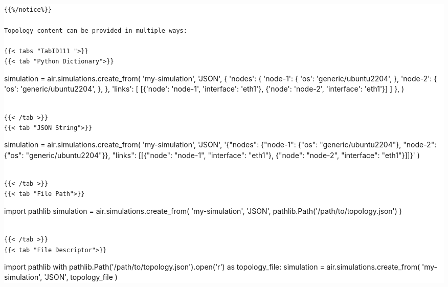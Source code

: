 ```
{{%/notice%}}

Topology content can be provided in multiple ways:

{{< tabs "TabID111 ">}}
{{< tab "Python Dictionary">}}

```
simulation = air.simulations.create_from(
    'my-simulation',
    'JSON',
    {
        'nodes': {
            'node-1': {
                'os': 'generic/ubuntu2204',
            },
            'node-2': {
                'os': 'generic/ubuntu2204',
            },
        },
        'links': [
            [{'node': 'node-1', 'interface': 'eth1'}, {'node': 'node-2', 'interface': 'eth1'}]
        ]
    },
)
```

{{< /tab >}}
{{< tab "JSON String">}}

```
simulation = air.simulations.create_from(
    'my-simulation',
    'JSON',
    '{"nodes": {"node-1": {"os": "generic/ubuntu2204"}, "node-2": {"os": "generic/ubuntu2204"}}, "links": [[{"node": "node-1", "interface": "eth1"}, {"node": "node-2", "interface": "eth1"}]]}'
)
```

{{< /tab >}}
{{< tab "File Path">}}

```
import pathlib
simulation = air.simulations.create_from(
    'my-simulation',
    'JSON',
    pathlib.Path('/path/to/topology.json')
)
```

{{< /tab >}}
{{< tab "File Descriptor">}}

```
import pathlib
with pathlib.Path('/path/to/topology.json').open('r') as topology_file:
    simulation = air.simulations.create_from(
        'my-simulation',
        'JSON',
        topology_file
    )
```

```